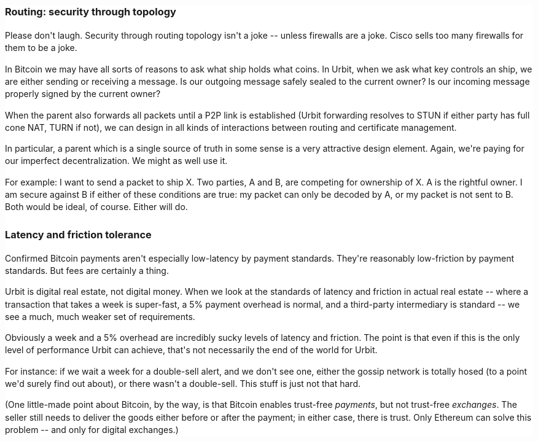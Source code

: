 ### Routing: security through topology

Please don't laugh. Security through routing topology isn't a joke --
unless firewalls are a joke. Cisco sells too many firewalls for them
to be a joke.

In Bitcoin we may have all sorts of reasons to ask what ship holds
what coins. In Urbit, when we ask what key controls an ship, we are
either sending or receiving a message. Is our outgoing message safely
sealed to the current owner? Is our incoming message properly signed
by the current owner?

When the parent also forwards all packets until a P2P link is
established (Urbit forwarding resolves to STUN if either party has
full cone NAT, TURN if not), we can design in all kinds of
interactions between routing and certificate management.

In particular, a parent which is a single source of truth in some
sense is a very attractive design element. Again, we're paying for
our imperfect decentralization. We might as well use it.

For example: I want to send a packet to ship X. Two parties, A and B,
are competing for ownership of X. A is the rightful owner. I am
secure against B if either of these conditions are true: my packet can
only be decoded by A, or my packet is not sent to B. Both would be
ideal, of course. Either will do.

### Latency and friction tolerance

Confirmed Bitcoin payments aren't especially low-latency by payment
standards. They're reasonably low-friction by payment standards. But
fees are certainly a thing.

Urbit is digital real estate, not digital money. When we look at the
standards of latency and friction in actual real estate -- where a
transaction that takes a week is super-fast, a 5% payment overhead is
normal, and a third-party intermediary is standard -- we see a much,
much weaker set of requirements.

Obviously a week and a 5% overhead are incredibly sucky levels of
latency and friction. The point is that even if this is the only
level of performance Urbit can achieve, that's not necessarily the end
of the world for Urbit.

For instance: if we wait a week for a double-sell alert, and we don't
see one, either the gossip network is totally hosed (to a point we'd
surely find out about), or there wasn't a double-sell. This stuff is
just not that hard.

(One little-made point about Bitcoin, by the way, is that Bitcoin
enables trust-free _payments_, but not trust-free _exchanges_. The
seller still needs to deliver the goods either before or after the
payment; in either case, there is trust. Only Ethereum can solve this
problem -- and only for digital exchanges.)

